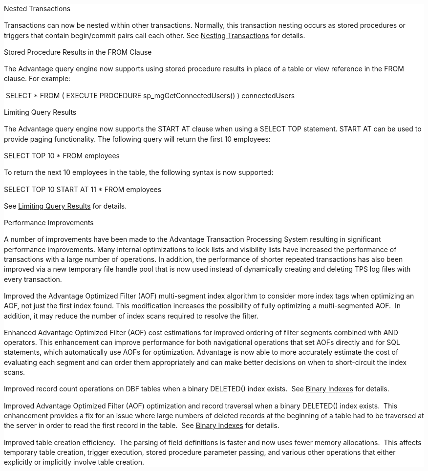Nested Transactions

Transactions can now be nested within other transactions. Normally, this transaction nesting occurs as stored procedures or triggers that contain begin/commit pairs call each other. See [Nesting Transactions](master_nesting_transactions.htm) for details.

Stored Procedure Results in the FROM Clause

The Advantage query engine now supports using stored procedure results in place of a table or view reference in the FROM clause. For example:

 SELECT \* FROM ( EXECUTE PROCEDURE sp\_mgGetConnectedUsers() ) connectedUsers

Limiting Query Results

The Advantage query engine now supports the START AT clause when using a SELECT TOP statement. START AT can be used to provide paging functionality. The following query will return the first 10 employees:

SELECT TOP 10 \* FROM employees

To return the next 10 employees in the table, the following syntax is now supported:

SELECT TOP 10 START AT 11 \* FROM employees

See [Limiting Query Results](master_limiting_query_results.htm) for details.

Performance Improvements

A number of improvements have been made to the Advantage Transaction Processing System resulting in significant performance improvements. Many internal optimizations to lock lists and visibility lists have increased the performance of transactions with a large number of operations. In addition, the performance of shorter repeated transactions has also been improved via a new temporary file handle pool that is now used instead of dynamically creating and deleting TPS log files with every transaction.

Improved the Advantage Optimized Filter (AOF) multi-segment index algorithm to consider more index tags when optimizing an AOF, not just the first index found. This modification increases the possibility of fully optimizing a multi-segmented AOF.  In addition, it may reduce the number of index scans required to resolve the filter.

Enhanced Advantage Optimized Filter (AOF) cost estimations for improved ordering of filter segments combined with AND operators. This enhancement can improve performance for both navigational operations that set AOFs directly and for SQL statements, which automatically use AOFs for optimization. Advantage is now able to more accurately estimate the cost of evaluating each segment and can order them appropriately and can make better decisions on when to short-circuit the index scans.

Improved record count operations on DBF tables when a binary DELETED() index exists.  See [Binary Indexes](master_binary_indexes.htm) for details.

Improved Advantage Optimized Filter (AOF) optimization and record traversal when a binary DELETED() index exists.  This enhancement provides a fix for an issue where large numbers of deleted records at the beginning of a table had to be traversed at the server in order to read the first record in the table.  See [Binary Indexes](master_binary_indexes.htm) for details.

Improved table creation efficiency.  The parsing of field definitions is faster and now uses fewer memory allocations.  This affects temporary table creation, trigger execution, stored procedure parameter passing, and various other operations that either explicitly or implicitly involve table creation.
